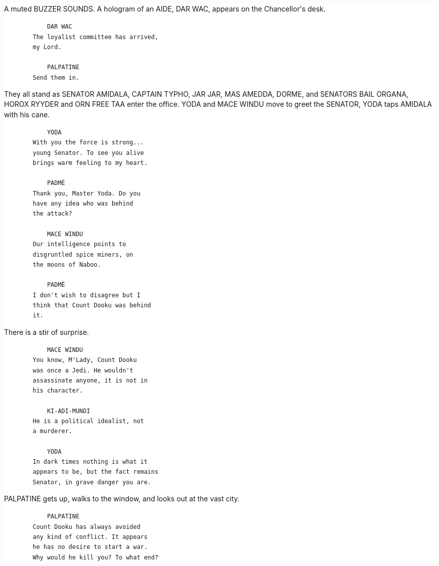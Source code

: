 A muted BUZZER SOUNDS. A hologram of an AIDE, DAR WAC, appears on the Chancellor's desk.

				DAR WAC
			The loyalist committee has arrived,
			my Lord. 

				PALPATINE
			Send them in.

They all stand as SENATOR AMIDALA, CAPTAIN TYPHO, JAR JAR, MAS AMEDDA, DORME, and SENATORS BAIL ORGANA, HOROX RYYDER and ORN FREE TAA enter the office. YODA and MACE WINDU move to greet the SENATOR, YODA taps AMIDALA with his cane.

				YODA
			With you the force is strong...
			young Senator. To see you alive
			brings warm feeling to my heart.

				PADMÉ
			Thank you, Master Yoda. Do you
			have any idea who was behind
			the attack?

				MACE WINDU
			Our intelligence points to
			disgruntled spice miners, on
			the moons of Naboo.

				PADMÉ
			I don't wish to disagree but I
			think that Count Dooku was behind
			it.

There is a stir of surprise.

				MACE WINDU
			You know, M'Lady, Count Dooku
			was once a Jedi. He wouldn't
			assassinate anyone, it is not in
			his character.

				KI-ADI-MUNDI
			He is a political idealist, not
			a murderer.

				YODA
			In dark times nothing is what it
			appears to be, but the fact remains
			Senator, in grave danger you are.

PALPATINE gets up, walks to the window, and looks out at the vast city.

				PALPATINE
			Count Dooku has always avoided
			any kind of conflict. It appears
			he has no desire to start a war.
			Why would he kill you? To what end?
